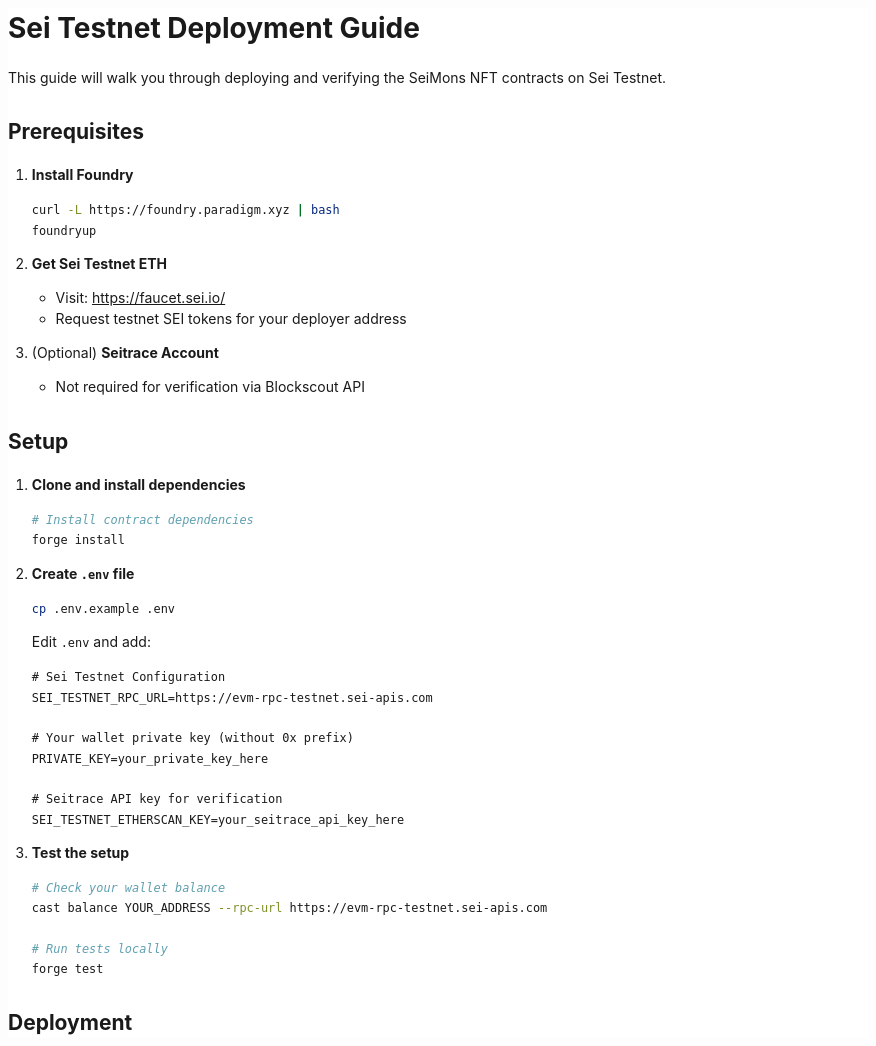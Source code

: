 # Sei Testnet Deployment Guide

This guide will walk you through deploying and verifying the SeiMons NFT contracts on Sei Testnet.

## Prerequisites

1. **Install Foundry**
   ```bash
   curl -L https://foundry.paradigm.xyz | bash
   foundryup
   ```

2. **Get Sei Testnet ETH**
   - Visit: https://faucet.sei.io/
   - Request testnet SEI tokens for your deployer address

3. (Optional) **Seitrace Account**
   - Not required for verification via Blockscout API

## Setup

1. **Clone and install dependencies**
   ```bash
   # Install contract dependencies
   forge install
   ```

2. **Create `.env` file**
   ```bash
   cp .env.example .env
   ```
   Edit `.env` and add:
   ```env
   # Sei Testnet Configuration
   SEI_TESTNET_RPC_URL=https://evm-rpc-testnet.sei-apis.com

   # Your wallet private key (without 0x prefix)
   PRIVATE_KEY=your_private_key_here

   # Seitrace API key for verification
   SEI_TESTNET_ETHERSCAN_KEY=your_seitrace_api_key_here
   ```

3. **Test the setup**
   ```bash
   # Check your wallet balance
   cast balance YOUR_ADDRESS --rpc-url https://evm-rpc-testnet.sei-apis.com

   # Run tests locally
   forge test
   ```

## Deployment
